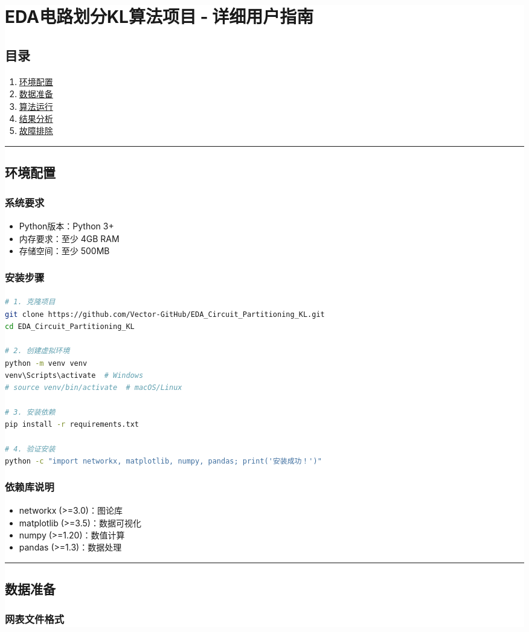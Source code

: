 # EDA电路划分KL算法项目 - 详细用户指南

## 目录
1. [环境配置](#环境配置)
2. [数据准备](#数据准备)
3. [算法运行](#算法运行)
4. [结果分析](#结果分析)
5. [故障排除](#故障排除)

---

## 环境配置

### 系统要求
- Python版本：Python 3+
- 内存要求：至少 4GB RAM
- 存储空间：至少 500MB

### 安装步骤

```bash
# 1. 克隆项目
git clone https://github.com/Vector-GitHub/EDA_Circuit_Partitioning_KL.git
cd EDA_Circuit_Partitioning_KL

# 2. 创建虚拟环境
python -m venv venv
venv\Scripts\activate  # Windows
# source venv/bin/activate  # macOS/Linux

# 3. 安装依赖
pip install -r requirements.txt

# 4. 验证安装
python -c "import networkx, matplotlib, numpy, pandas; print('安装成功！')"
```

### 依赖库说明
- networkx (>=3.0)：图论库
- matplotlib (>=3.5)：数据可视化
- numpy (>=1.20)：数值计算
- pandas (>=1.3)：数据处理

---

## 数据准备

### 网表文件格式
